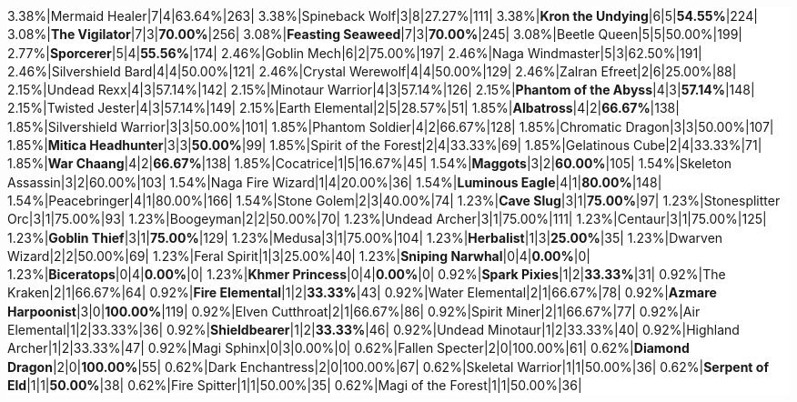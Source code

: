 3.38%|Mermaid Healer|7|4|63.64%|263|
3.38%|Spineback Wolf|3|8|27.27%|111|
3.38%|**Kron the Undying**|6|5|**54.55%**|224|
3.08%|**The Vigilator**|7|3|**70.00%**|256|
3.08%|**Feasting Seaweed**|7|3|**70.00%**|245|
3.08%|Beetle Queen|5|5|50.00%|199|
2.77%|**Sporcerer**|5|4|**55.56%**|174|
2.46%|Goblin Mech|6|2|75.00%|197|
2.46%|Naga Windmaster|5|3|62.50%|191|
2.46%|Silvershield Bard|4|4|50.00%|121|
2.46%|Crystal Werewolf|4|4|50.00%|129|
2.46%|Zalran Efreet|2|6|25.00%|88|
2.15%|Undead Rexx|4|3|57.14%|142|
2.15%|Minotaur Warrior|4|3|57.14%|126|
2.15%|**Phantom of the Abyss**|4|3|**57.14%**|148|
2.15%|Twisted Jester|4|3|57.14%|149|
2.15%|Earth Elemental|2|5|28.57%|51|
1.85%|**Albatross**|4|2|**66.67%**|138|
1.85%|Silvershield Warrior|3|3|50.00%|101|
1.85%|Phantom Soldier|4|2|66.67%|128|
1.85%|Chromatic Dragon|3|3|50.00%|107|
1.85%|**Mitica Headhunter**|3|3|**50.00%**|99|
1.85%|Spirit of the Forest|2|4|33.33%|69|
1.85%|Gelatinous Cube|2|4|33.33%|71|
1.85%|**War Chaang**|4|2|**66.67%**|138|
1.85%|Cocatrice|1|5|16.67%|45|
1.54%|**Maggots**|3|2|**60.00%**|105|
1.54%|Skeleton Assassin|3|2|60.00%|103|
1.54%|Naga Fire Wizard|1|4|20.00%|36|
1.54%|**Luminous Eagle**|4|1|**80.00%**|148|
1.54%|Peacebringer|4|1|80.00%|166|
1.54%|Stone Golem|2|3|40.00%|74|
1.23%|**Cave Slug**|3|1|**75.00%**|97|
1.23%|Stonesplitter Orc|3|1|75.00%|93|
1.23%|Boogeyman|2|2|50.00%|70|
1.23%|Undead Archer|3|1|75.00%|111|
1.23%|Centaur|3|1|75.00%|125|
1.23%|**Goblin Thief**|3|1|**75.00%**|129|
1.23%|Medusa|3|1|75.00%|104|
1.23%|**Herbalist**|1|3|**25.00%**|35|
1.23%|Dwarven Wizard|2|2|50.00%|69|
1.23%|Feral Spirit|1|3|25.00%|40|
1.23%|**Sniping Narwhal**|0|4|**0.00%**|0|
1.23%|**Biceratops**|0|4|**0.00%**|0|
1.23%|**Khmer Princess**|0|4|**0.00%**|0|
0.92%|**Spark Pixies**|1|2|**33.33%**|31|
0.92%|The Kraken|2|1|66.67%|64|
0.92%|**Fire Elemental**|1|2|**33.33%**|43|
0.92%|Water Elemental|2|1|66.67%|78|
0.92%|**Azmare Harpoonist**|3|0|**100.00%**|119|
0.92%|Elven Cutthroat|2|1|66.67%|86|
0.92%|Spirit Miner|2|1|66.67%|77|
0.92%|Air Elemental|1|2|33.33%|36|
0.92%|**Shieldbearer**|1|2|**33.33%**|46|
0.92%|Undead Minotaur|1|2|33.33%|40|
0.92%|Highland Archer|1|2|33.33%|47|
0.92%|Magi Sphinx|0|3|0.00%|0|
0.62%|Fallen Specter|2|0|100.00%|61|
0.62%|**Diamond Dragon**|2|0|**100.00%**|55|
0.62%|Dark Enchantress|2|0|100.00%|67|
0.62%|Skeletal Warrior|1|1|50.00%|36|
0.62%|**Serpent of Eld**|1|1|**50.00%**|38|
0.62%|Fire Spitter|1|1|50.00%|35|
0.62%|Magi of the Forest|1|1|50.00%|36|